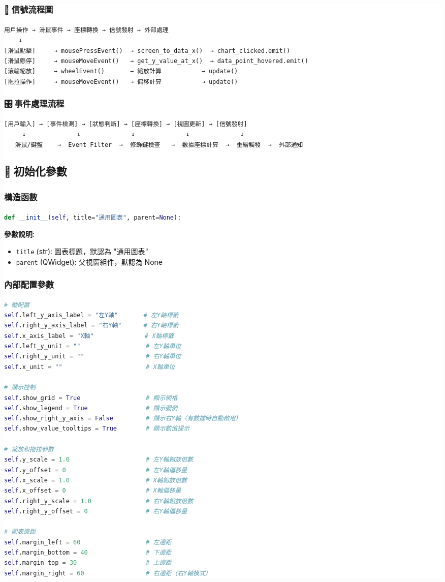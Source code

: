 ### 🔄 信號流程圖
```
用戶操作 → 滑鼠事件 → 座標轉換 → 信號發射 → 外部處理
    ↓
[滑鼠點擊]     → mousePressEvent()  → screen_to_data_x()  → chart_clicked.emit()
[滑鼠懸停]     → mouseMoveEvent()   → get_y_value_at_x()  → data_point_hovered.emit()
[滾輪縮放]     → wheelEvent()       → 縮放計算           → update()
[拖拉操作]     → mouseMoveEvent()   → 偏移計算           → update()
```

### 🎛️ 事件處理流程
```
[用戶輸入] → [事件檢測] → [狀態判斷] → [座標轉換] → [視圖更新] → [信號發射]
     ↓              ↓              ↓              ↓              ↓
   滑鼠/鍵盤    →  Event Filter  →  修飾鍵檢查   →  數據座標計算  →  重繪觸發  →  外部通知
```

## 🔧 初始化參數

### 構造函數
```python
def __init__(self, title="通用圖表", parent=None):
```

**參數說明**:
- `title` (str): 圖表標題，默認為 "通用圖表"
- `parent` (QWidget): 父視窗組件，默認為 None

### 內部配置參數
```python
# 軸配置
self.left_y_axis_label = "左Y軸"       # 左Y軸標籤
self.right_y_axis_label = "右Y軸"      # 右Y軸標籤
self.x_axis_label = "X軸"              # X軸標籤
self.left_y_unit = ""                  # 左Y軸單位
self.right_y_unit = ""                 # 右Y軸單位
self.x_unit = ""                       # X軸單位

# 顯示控制
self.show_grid = True                  # 顯示網格
self.show_legend = True                # 顯示圖例
self.show_right_y_axis = False         # 顯示右Y軸（有數據時自動啟用）
self.show_value_tooltips = True        # 顯示數值提示

# 縮放和拖拉參數
self.y_scale = 1.0                     # 左Y軸縮放倍數
self.y_offset = 0                      # 左Y軸偏移量
self.x_scale = 1.0                     # X軸縮放倍數
self.x_offset = 0                      # X軸偏移量
self.right_y_scale = 1.0               # 右Y軸縮放倍數
self.right_y_offset = 0                # 右Y軸偏移量

# 圖表邊距
self.margin_left = 60                  # 左邊距
self.margin_bottom = 40                # 下邊距
self.margin_top = 30                   # 上邊距
self.margin_right = 60                 # 右邊距（右Y軸模式）
```
